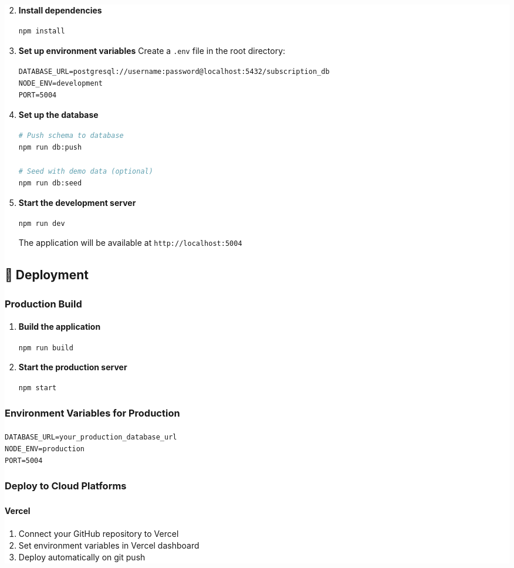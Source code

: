 2. **Install dependencies**
   ```bash
   npm install
   ```

3. **Set up environment variables**
   Create a `.env` file in the root directory:
   ```env
   DATABASE_URL=postgresql://username:password@localhost:5432/subscription_db
   NODE_ENV=development
   PORT=5004
   ```

4. **Set up the database**
   ```bash
   # Push schema to database
   npm run db:push
   
   # Seed with demo data (optional)
   npm run db:seed
   ```

5. **Start the development server**
   ```bash
   npm run dev
   ```

   The application will be available at `http://localhost:5004`

## 🚀 Deployment

### Production Build

1. **Build the application**
   ```bash
   npm run build
   ```

2. **Start the production server**
   ```bash
   npm start
   ```

### Environment Variables for Production

```env
DATABASE_URL=your_production_database_url
NODE_ENV=production
PORT=5004
```

### Deploy to Cloud Platforms

#### Vercel
1. Connect your GitHub repository to Vercel
2. Set environment variables in Vercel dashboard
3. Deploy automatically on git push
